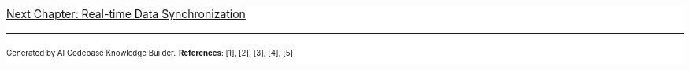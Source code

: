 [Next Chapter: Real-time Data Synchronization](04_real_time_data_synchronization_.md)

---

<sub><sup>Generated by [AI Codebase Knowledge Builder](https://github.com/The-Pocket/Tutorial-Codebase-Knowledge).</sup></sub> <sub><sup>**References**: [[1]](https://github.com/HackyCoder0951/focus_hub/blob/e310dc085cf675c010a63c1dcc0eaef3442f8f9a/src/integrations/supabase/types.ts), [[2]](https://github.com/HackyCoder0951/focus_hub/blob/e310dc085cf675c010a63c1dcc0eaef3442f8f9a/supabase/migrations/20250629133651_focus_hub.sql), [[3]](https://github.com/HackyCoder0951/focus_hub/blob/e310dc085cf675c010a63c1dcc0eaef3442f8f9a/supabase/migrations/20250630024042_storage_and_file_policies.sql), [[4]](https://github.com/HackyCoder0951/focus_hub/blob/e310dc085cf675c010a63c1dcc0eaef3442f8f9a/supabase/migrations/20250701001000_posts_rls_authenticated.sql), [[5]](https://github.com/HackyCoder0951/focus_hub/blob/e310dc085cf675c010a63c1dcc0eaef3442f8f9a/supabase/migrations/20250702000000_qa_module_schema.sql)</sup></sub>